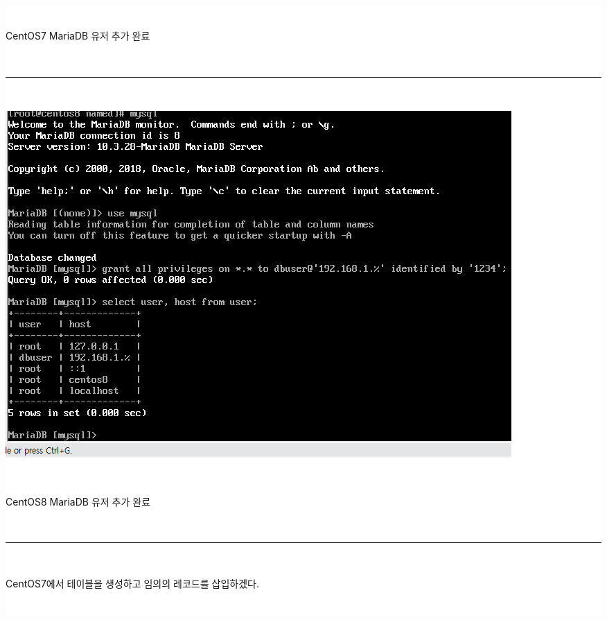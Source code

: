 <br>

CentOS7 MariaDB 유저 추가 완료

<br>

---

<br>

![CentOS8 mariadb user 추가](/assets/img/2024-03-14/19.png)

<br>

CentOS8 MariaDB 유저 추가 완료

<br>

---

<br>

CentOS7에서 테이블을 생성하고 임의의 레코드를 삽입하겠다.

<br>
